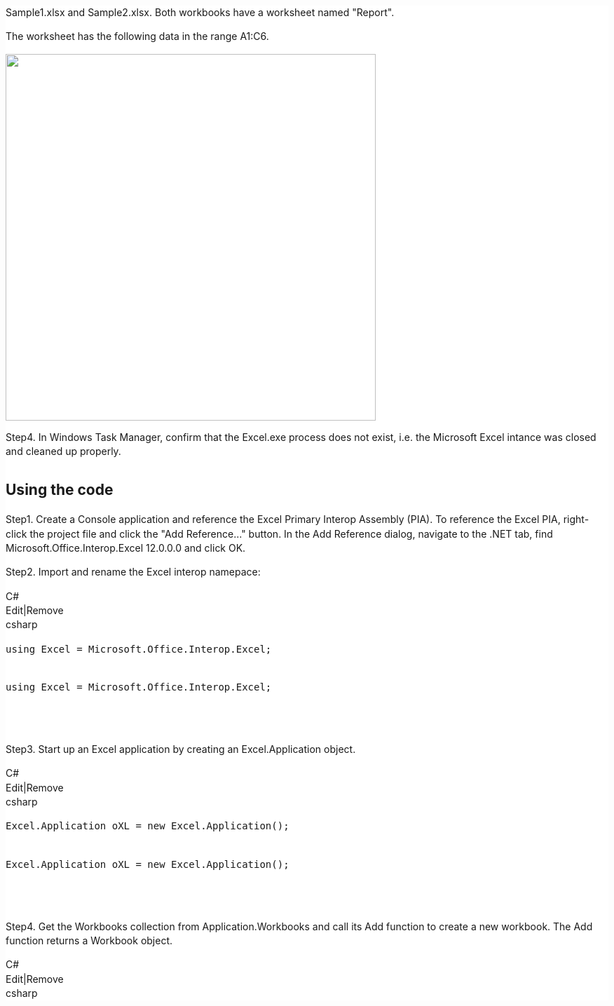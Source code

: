 </p>
<p class="MsoNormal">Sample1.xlsx and Sample2.xlsx. Both workbooks have a worksheet named &quot;Report&quot;.
</p>
<p class="MsoNormal">The worksheet has the following data in the range A1:C6. </p>
<p class="MsoNormal"><span style=""><img src="/site/view/file/53391/1/image.png" alt="" width="528" height="523" align="middle">
</span></p>
<p class="MsoNormal">Step4. In Windows Task Manager, confirm that the Excel.exe process does not exist, i.e. the Microsoft Excel intance was closed and cleaned up properly.<span style="">
</span></p>
<h2><span style="">Using the code </span></h2>
<p class="MsoNormal">Step1. Create a Console application and reference the Excel Primary Interop Assembly (PIA). To reference the Excel PIA, right-click the project file<span style="">
</span>and click the &quot;Add Reference...&quot; button. In the Add Reference dialog, navigate to the .NET tab, find Microsoft.Office.Interop.Excel 12.0.0.0 and click OK.
</p>
<p class="MsoNormal">Step2. Import and rename the Excel interop namepace: </p>
<div class="scriptcode">
<div class="pluginEditHolder" pluginCommand="mceScriptCode">
<div class="title"><span>C#</span></div>
<div class="pluginLinkHolder"><span class="pluginEditHolderLink">Edit</span>|<span class="pluginRemoveHolderLink">Remove</span>
</div>
<span class="hidden">csharp</span>
<pre class="hidden">
using Excel = Microsoft.Office.Interop.Excel;

</pre>
<pre id="codePreview" class="csharp">
using Excel = Microsoft.Office.Interop.Excel;

</pre>
</div>
</div>
<div class="endscriptcode">&nbsp;</div>
<p class="MsoNormal">Step3. Start up an Excel application by creating an Excel.Application object.
</p>
<div class="scriptcode">
<div class="pluginEditHolder" pluginCommand="mceScriptCode">
<div class="title"><span>C#</span></div>
<div class="pluginLinkHolder"><span class="pluginEditHolderLink">Edit</span>|<span class="pluginRemoveHolderLink">Remove</span>
</div>
<span class="hidden">csharp</span>
<pre class="hidden">
Excel.Application oXL = new Excel.Application();

</pre>
<pre id="codePreview" class="csharp">
Excel.Application oXL = new Excel.Application();

</pre>
</div>
</div>
<div class="endscriptcode">&nbsp;</div>
<p class="MsoNormal">Step4. Get the Workbooks collection from Application.Workbooks and call its Add function to create a new workbook. The Add function returns a Workbook object.
</p>
<div class="scriptcode">
<div class="pluginEditHolder" pluginCommand="mceScriptCode">
<div class="title"><span>C#</span></div>
<div class="pluginLinkHolder"><span class="pluginEditHolderLink">Edit</span>|<span class="pluginRemoveHolderLink">Remove</span>
</div>
<span class="hidden">csharp</span>